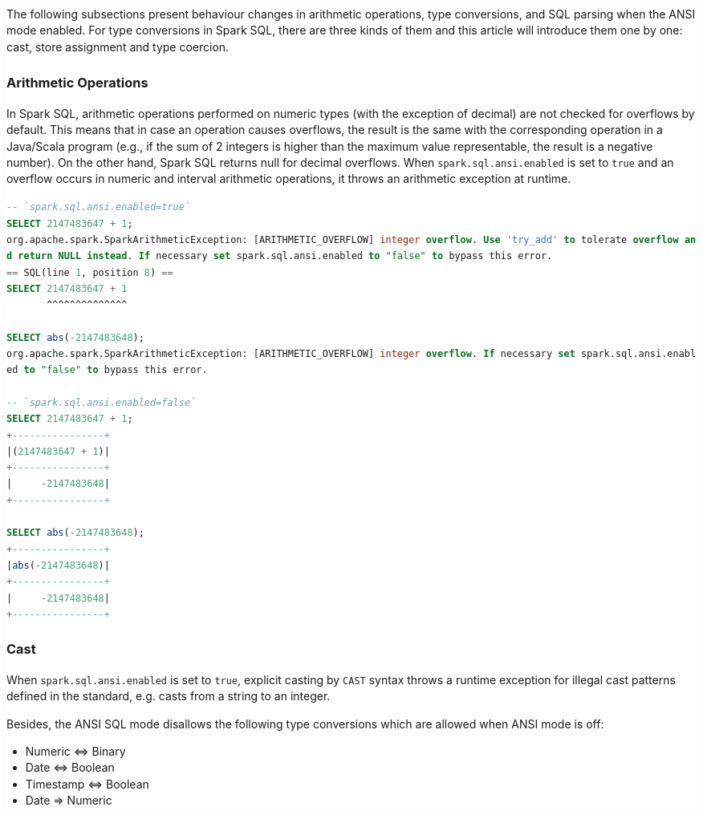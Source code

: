 The following subsections present behaviour changes in arithmetic operations, type conversions, and SQL parsing when the ANSI mode enabled. For type conversions in Spark SQL, there are three kinds of them and this article will introduce them one by one: cast, store assignment and type coercion. 

### Arithmetic Operations

In Spark SQL, arithmetic operations performed on numeric types (with the exception of decimal) are not checked for overflows by default.
This means that in case an operation causes overflows, the result is the same with the corresponding operation in a Java/Scala program (e.g., if the sum of 2 integers is higher than the maximum value representable, the result is a negative number).
On the other hand, Spark SQL returns null for decimal overflows.
When `spark.sql.ansi.enabled` is set to `true` and an overflow occurs in numeric and interval arithmetic operations, it throws an arithmetic exception at runtime.

```sql
-- `spark.sql.ansi.enabled=true`
SELECT 2147483647 + 1;
org.apache.spark.SparkArithmeticException: [ARITHMETIC_OVERFLOW] integer overflow. Use 'try_add' to tolerate overflow and return NULL instead. If necessary set spark.sql.ansi.enabled to "false" to bypass this error.
== SQL(line 1, position 8) ==
SELECT 2147483647 + 1
       ^^^^^^^^^^^^^^

SELECT abs(-2147483648);
org.apache.spark.SparkArithmeticException: [ARITHMETIC_OVERFLOW] integer overflow. If necessary set spark.sql.ansi.enabled to "false" to bypass this error.

-- `spark.sql.ansi.enabled=false`
SELECT 2147483647 + 1;
+----------------+
|(2147483647 + 1)|
+----------------+
|     -2147483648|
+----------------+

SELECT abs(-2147483648);
+----------------+
|abs(-2147483648)|
+----------------+
|     -2147483648|
+----------------+
```

### Cast

When `spark.sql.ansi.enabled` is set to `true`, explicit casting by `CAST` syntax throws a runtime exception for illegal cast patterns defined in the standard, e.g. casts from a string to an integer.

Besides, the ANSI SQL mode disallows the following type conversions which are allowed when ANSI mode is off:
* Numeric <=> Binary
* Date <=> Boolean
* Timestamp <=> Boolean
* Date => Numeric
